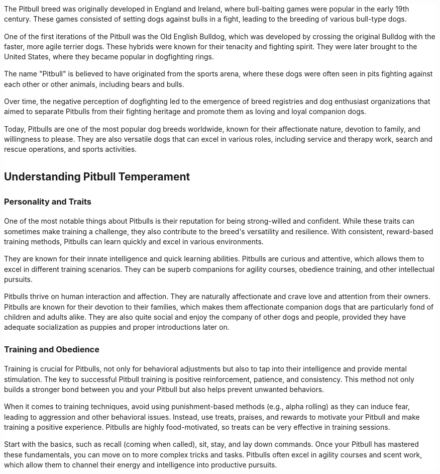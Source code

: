 The Pitbull breed was originally developed in England and Ireland, where bull-baiting games were popular in the early 19th century. These games consisted of setting dogs against bulls in a fight, leading to the breeding of various bull-type dogs.

One of the first iterations of the Pitbull was the Old English Bulldog, which was developed by crossing the original Bulldog with the faster, more agile terrier dogs. These hybrids were known for their tenacity and fighting spirit. They were later brought to the United States, where they became popular in dogfighting rings.

The name "Pitbull" is believed to have originated from the sports arena, where these dogs were often seen in pits fighting against each other or other animals, including bears and bulls.

Over time, the negative perception of dogfighting led to the emergence of breed registries and dog enthusiast organizations that aimed to separate Pitbulls from their fighting heritage and promote them as loving and loyal companion dogs.

Today, Pitbulls are one of the most popular dog breeds worldwide, known for their affectionate nature, devotion to family, and willingness to please. They are also versatile dogs that can excel in various roles, including service and therapy work, search and rescue operations, and sports activities. 

## Understanding Pitbull Temperament

### Personality and Traits

One of the most notable things about Pitbulls is their reputation for being strong-willed and confident. While these traits can sometimes make training a challenge, they also contribute to the breed's versatility and resilience. With consistent, reward-based training methods, Pitbulls can learn quickly and excel in various environments.

They are known for their innate intelligence and quick learning abilities. Pitbulls are curious and attentive, which allows them to excel in different training scenarios. They can be superb companions for agility courses, obedience training, and other intellectual pursuits. 

Pitbulls thrive on human interaction and affection. They are naturally affectionate and crave love and attention from their owners. Pitbulls are known for their devotion to their families, which makes them affectionate companion dogs that are particularly fond of children and adults alike. They are also quite social and enjoy the company of other dogs and people, provided they have adequate socialization as puppies and proper introductions later on. 

### Training and Obedience

Training is crucial for Pitbulls, not only for behavioral adjustments but also to tap into their intelligence and provide mental stimulation. The key to successful Pitbull training is positive reinforcement, patience, and consistency. This method not only builds a stronger bond between you and your Pitbull but also helps prevent unwanted behaviors. 

When it comes to training techniques, avoid using punishment-based methods (e.g., alpha rolling) as they can induce fear, leading to aggression and other behavioral issues. Instead, use treats, praises, and rewards to motivate your Pitbull and make training a positive experience. Pitbulls are highly food-motivated, so treats can be very effective in training sessions.

Start with the basics, such as recall (coming when called), sit, stay, and lay down commands. Once your Pitbull has mastered these fundamentals, you can move on to more complex tricks and tasks. Pitbulls often excel in agility courses and scent work, which allow them to channel their energy and intelligence into productive pursuits. 
